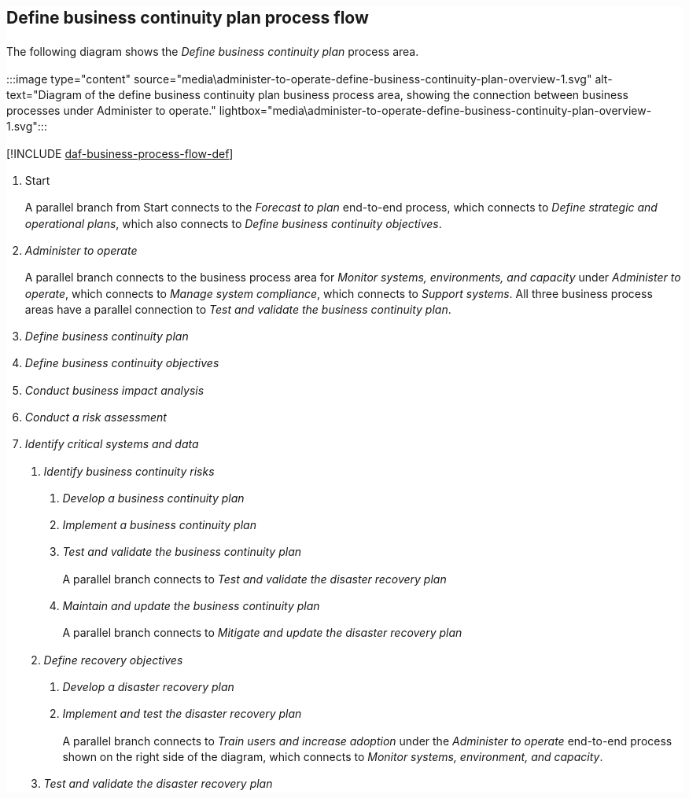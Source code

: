 ## Define business continuity plan process flow

The following diagram shows the *Define business continuity plan* process area.

:::image type="content" source="media\administer-to-operate-define-business-continuity-plan-overview-1.svg" alt-text="Diagram of the define business continuity plan business process area, showing the connection between business processes under Administer to operate." lightbox="media\administer-to-operate-define-business-continuity-plan-overview-1.svg":::

[!INCLUDE [daf-business-process-flow-def](~/../shared-content/shared/guidance-includes/daf-business-process-flow-def.md)]

1. Start

    A parallel branch from Start connects to the *Forecast to plan* end-to-end process, which connects to *Define strategic and operational plans*, which also connects to *Define business continuity objectives*.

2. *Administer to operate*

    A parallel branch connects to the business process area for *Monitor systems, environments, and capacity* under *Administer to operate*, which connects to *Manage system compliance*, which connects to *Support systems*. All three business process areas have a parallel connection to *Test and validate the business continuity plan*.

3. *Define business continuity plan*

4. *Define business continuity objectives*

5. *Conduct business impact analysis*

6. *Conduct a risk assessment*

7. *Identify critical systems and data*

    1. *Identify business continuity risks*

        1. *Develop a business continuity plan*

        2. *Implement a business continuity plan*

        3. *Test and validate the business continuity plan*

            A parallel branch connects to *Test and validate the disaster recovery plan*

        4. *Maintain and update the business continuity plan*

            A parallel branch connects to *Mitigate and update the disaster recovery plan*

    2. *Define recovery objectives*

        1. *Develop a disaster recovery plan*

        2. *Implement and test the disaster recovery plan*

            A parallel branch connects to *Train users and increase adoption* under the *Administer to operate* end-to-end process shown on the right side of the diagram, which connects to *Monitor systems, environment, and capacity*.

    3. *Test and validate the disaster recovery plan*
